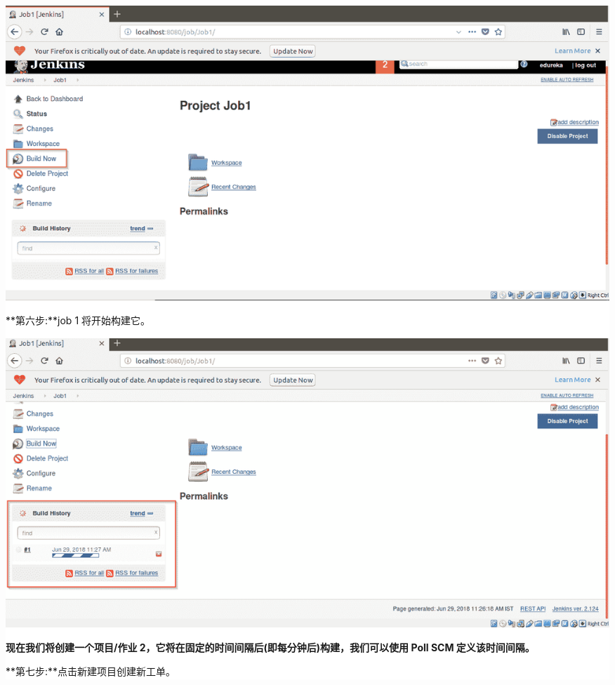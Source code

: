 ![Hands-On - Continuous Integration Using Jenkins - Continuous Integration - edureka](img/d6d82ddf181e34d78b8dbaea2066d1e8.png)

**第六步:**job 1 将开始构建它。

![Hands-On - Continuous Integration Using Jenkins - Continuous Integration - edureka](img/781b5b09df16ff5af9489d905b020738.png)

**现在我们将创建一个项目/作业 2，它将在固定的时间间隔后(即每分钟后)构建，我们可以使用 Poll SCM 定义该时间间隔。**

**第七步:**点击新建项目创建新工单。
